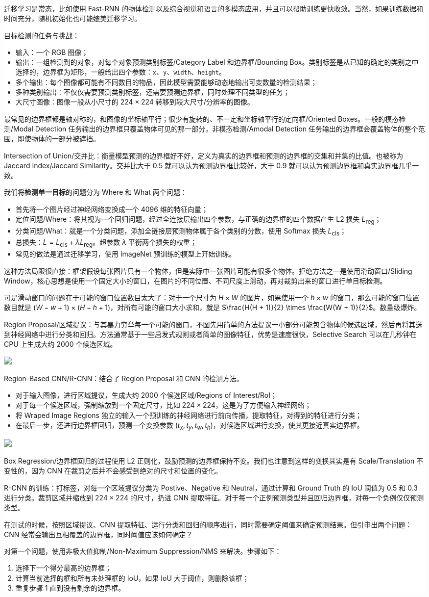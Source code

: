 迁移学习是常态，比如使用 Fast-RNN 的物体检测以及综合视觉和语言的多模态应用，并且可以帮助训练更快收敛。当然，如果训练数据和时间充分，随机初始化也可能媲美迁移学习。

目标检测的任务与挑战：

- 输入：一个 RGB 图像；
- 输出：一组检测到的对象，对每个对象预测类别标签/Category Label 和边界框/Bounding Box。类别标签是从已知的确定的类别之中选择的，边界框为矩形，一般给出四个参数：`x`、`y`、`width`、`height`。
- 多个输出：每个图像都可能有不同数目的物品，因此模型需要能够动态地输出可变数量的检测结果；
- 多种类别输出：不仅仅需要预测类别标签，还需要预测边界框，同时处理不同类型的任务；
- 大尺寸图像：图像一般从小尺寸的 $224 \times 224$ 转移到较大尺寸/分辨率的图像。

最常见的边界框都是轴对称的，和图像的坐标轴平行；很少有旋转的、不一定和坐标轴平行的定向框/Oriented Boxes。一般的模态检测/Modal Detection 任务输出的边界框只覆盖物体可见的那一部分，非模态检测/Amodal Detection 任务输出的边界框会覆盖物体的整个范围，即使物体的一部分被遮挡。

Intersection of Union/交并比：衡量模型预测的边界框好不好，定义为真实的边界框和预测的边界框的交集和并集的比值。也被称为 Jaccard Index/Jaccard Similarity。交并比大于 0.5 就可以认为预测边界框比较好，大于 0.9 就可以认为预测边界框和真实边界框几乎一致。

我们将**检测单一目标**的问题分为 Where 和 What 两个问题：

- 首先将一个图片经过神经网络变换成一个 4096 维的特征向量；
- 定位问题/Where：将其视为一个回归问题，经过全连接层输出四个参数，与正确的边界框的四个数据产生 L2 损失 $L_{\text{reg}}$；
- 分类问题/What：就是一个分类问题，添加全链接层预测物体属于各个类别的分数，使用 Softmax 损失 $L_{\text{cls}}$；
- 总损失：$L = L_{\text{cls}} + \lambda L_{\text{reg}}$。超参数 $\lambda$ 平衡两个损失的权重；
- 常见的做法是通过迁移学习，使用 ImageNet 预训练的模型上开始训练。

这种方法局限很直接：框架假设每张图片只有一个物体，但是实际中一张图片可能有很多个物体。拒绝方法之一是使用滑动窗口/Sliding Window，核心思想是使用一个固定大小的窗口，在图片的不同位置、不同尺度上滑动，再对裁剪出来的窗口进行单目标检测。

可是滑动窗口的问题在于可能的窗口位置数目太大了：对于一个尺寸为 $H \times W$ 的图片，如果使用一个 $h \times w$ 的窗口，那么可能的窗口位置数目就是 $(W - w + 1) \times (H - h + 1)$，对所有可能的窗口大小求和，就是 $\frac{H(H + 1)}{2} \times \frac{W(W + 1)}{2}$。数量级爆炸。

Region Proposal/区域提议：与其暴力穷举每一个可能的窗口，不图先用简单的方法提议一小部分可能包含物体的候选区域，然后再将其送到神经网络中进行分类和回归。方法通常基于一些启发式规则或者简单的图像特征，优势是速度很快，Selective Search 可以在几秒钟在 CPU 上生成大约 2000 个候选区域。

<img class="center-picture" src="../assets/13-3.png" width=600 />

Region-Based CNN/R-CNN：结合了 Region Proposal 和 CNN 的检测方法。

- 对于输入图像，进行区域提议，生成大约 2000 个候选区域/Regions of Interest/RoI；
- 对于每一个候选区域，强制缩放到一个固定尺寸，比如 $224 \times 224$，这是为了方便输入神经网络；
- 将 Wraped Image Regions 独立的输入一个预训练的神经网络进行前向传播，提取特征，对得到的特征进行分类；
- 在最后一步，还进行边界框回归，预测一个变换参数 $(t_x, t_y, t_w, t_h)$，对候选区域进行变换，使其更接近真实边界框。

<img class="center-picture" src="../assets/13-4.png" width=600 />

Box Regression/边界框回归的过程使用 L2 正则化，鼓励预测的边界框保持不变。我们也注意到这样的变换其实是有 Scale/Translation 不变性的，因为 CNN 在裁剪之后并不会感受到绝对的尺寸和位置的变化。

R-CNN 的训练：打标签，对每一个区域提议分类为 Postive、Negative 和 Neutral，通过计算和 Ground Truth 的 IoU 阈值为 0.5 和 0.3 进行分类。裁剪区域并缩放到 $224 \times 224$ 的尺寸，扔进 CNN 提取特征。对于每一个正例预测类型并且回归边界框，对每一个负例仅仅预测类型。

在测试的时候，按照区域提议、CNN 提取特征、运行分类和回归的顺序进行，同时需要确定阈值来确定预测结果。但引申出两个问题：CNN 经常会输出互相覆盖的边界框，同时阈值应该如何确定？

对第一个问题，使用非极大值抑制/Non-Maximum Suppression/NMS 来解决。步骤如下：

1. 选择下一个得分最高的边界框；
2. 计算当前选择的框和所有未处理框的 IoU，如果 IoU 大于阈值，则删除该框；
3. 重复步骤 1 直到没有剩余的边界框。
